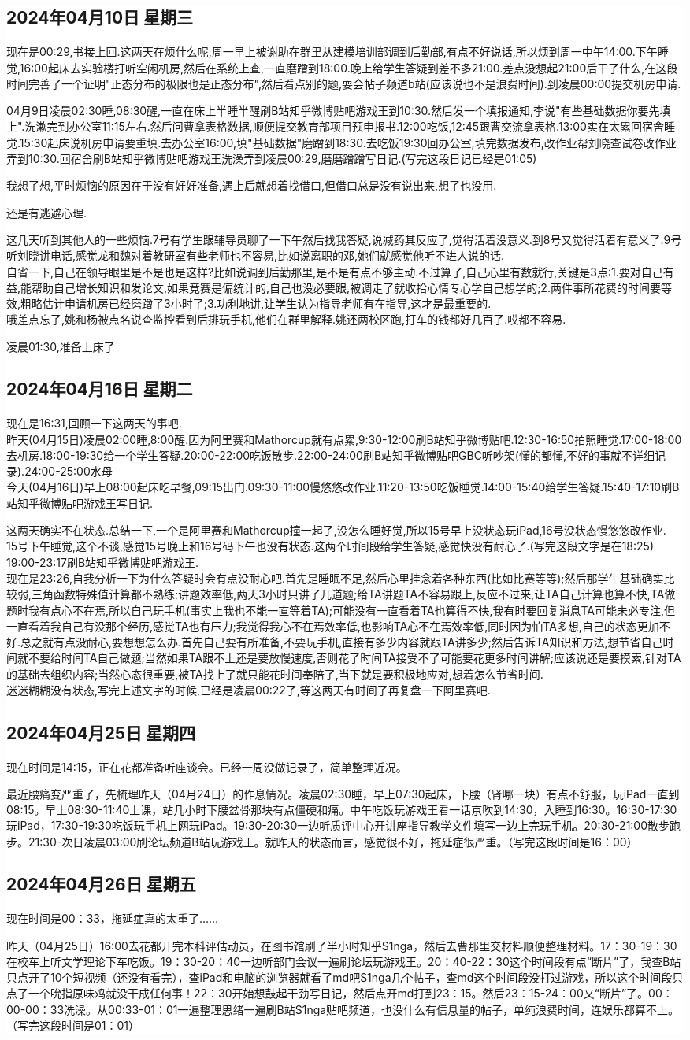 ## 2024年04月10日 星期三

现在是00:29,书接上回.这两天在烦什么呢,周一早上被谢助在群里从建模培训部调到后勤部,有点不好说话,所以烦到周一中午14:00.下午睡觉,16:00起床去实验楼打听空闲机房,然后在系统上查,一直磨蹭到18:00.晚上给学生答疑到差不多21:00.差点没想起21:00后干了什么,在这段时间完善了一个证明"正态分布的极限也是正态分布",然后看点别的题,耍会帖子频道b站(应该说也不是浪费时间).到凌晨00:00提交机房申请.

04月9日凌晨02:30睡,08:30醒,一直在床上半睡半醒刷B站知乎微博贴吧游戏王到10:30.然后发一个填报通知,李说"有些基础数据你要先填上".洗漱完到办公室11:15左右.然后问曹拿表格数据,顺便提交教育部项目预申报书.12:00吃饭,12:45跟曹交流拿表格.13:00实在太累回宿舍睡觉.15:30起床说机房申请要重填.去办公室16:00,填"基础数据"磨蹭到18:30.去吃饭19:30回办公室,填完数据发布,改作业帮刘晓查试卷改作业弄到10:30.回宿舍刷B站知乎微博贴吧游戏王洗澡弄到凌晨00:29,磨磨蹭蹭写日记.(写完这段日记已经是01:05)

我想了想,平时烦恼的原因在于没有好好准备,遇上后就想着找借口,但借口总是没有说出来,想了也没用.

还是有逃避心理.

这几天听到其他人的一些烦恼.7号有学生跟辅导员聊了一下午然后找我答疑,说减药其反应了,觉得活着没意义.到8号又觉得活着有意义了.9号听刘晓讲电话,感觉龙和魏对着教研室有些老师也不容易,比如说离职的邓,她们就感觉他听不进人说的话.   
自省一下,自己在领导眼里是不是也是这样?比如说调到后勤那里,是不是有点不够主动.不过算了,自己心里有数就行,关键是3点:1.要对自己有益,能帮助自己增长知识和发论文,如果竞赛是偏统计的,自己也没必要跟,被调走了就收拾心情专心学自己想学的;2.两件事所花费的时间要等效,粗略估计申请机房已经磨蹭了3小时了;3.功利地讲,让学生认为指导老师有在指导,这才是最重要的.  
哦差点忘了,姚和杨被点名说查监控看到后排玩手机,他们在群里解释.姚还两校区跑,打车的钱都好几百了.哎都不容易.

凌晨01:30,准备上床了

## 2024年04月16日 星期二

现在是16:31,回顾一下这两天的事吧.  
昨天(04月15日)凌晨02:00睡,8:00醒.因为阿里赛和Mathorcup就有点累,9:30-12:00刷B站知乎微博贴吧.12:30-16:50拍照睡觉.17:00-18:00去机房.18:00-19:30给一个学生答疑.20:00-22:00吃饭散步.22:00-24:00刷B站知乎微博贴吧GBC听吵架(懂的都懂,不好的事就不详细记录).24:00-25:00水母  
今天(04月16日)早上08:00起床吃早餐,09:15出门.09:30-11:00慢悠悠改作业.11:20-13:50吃饭睡觉.14:00-15:40给学生答疑.15:40-17:10刷B站知乎微博贴吧游戏王写日记.  

这两天确实不在状态.总结一下,一个是阿里赛和Mathorcup撞一起了,没怎么睡好觉,所以15号早上没状态玩iPad,16号没状态慢悠悠改作业.  
15号下午睡觉,这个不谈,感觉15号晚上和16号码下午也没有状态.这两个时间段给学生答疑,感觉快没有耐心了.(写完这段文字是在18:25)  
19:00-23:17刷B站知乎微博贴吧游戏王.  
现在是23:26,自我分析一下为什么答疑时会有点没耐心吧.首先是睡眠不足,然后心里挂念着各种东西(比如比赛等等);然后那学生基础确实比较弱,三角函数特殊值计算都不熟练;讲题效率低,两天3小时只讲了几道题;给TA讲题TA不容易跟上,反应不过来,让TA自己计算也算不快,TA做题时我有点心不在焉,所以自己玩手机(事实上我也不能一直等着TA);可能没有一直看着TA也算得不快,我有时要回复消息TA可能未必专注,但一直看着我自己有没那个经历,感觉TA也有压力;我觉得我心不在焉效率低,也影响TA心不在焉效率低,同时因为怕TA多想,自己的状态更加不好.总之就有点没耐心,要想想怎么办.首先自己要有所准备,不要玩手机,直接有多少内容就跟TA讲多少;然后告诉TA知识和方法,想节省自己时间就不要给时间TA自己做题;当然如果TA跟不上还是要放慢速度,否则花了时间TA接受不了可能要花更多时间讲解;应该说还是要摸索,针对TA的基础去组织内容;当然心态很重要,被TA找上了就只能花时间奉陪了,当下就是要积极地应对,想着怎么节省时间.  
迷迷糊糊没有状态,写完上述文字的时候,已经是凌晨00:22了,等这两天有时间了再复盘一下阿里赛吧.

## 2024年04月25日 星期四

现在时间是14:15，正在花都准备听座谈会。已经一周没做记录了，简单整理近况。

最近腰痛变严重了，先梳理昨天（04月24日）的作息情况。凌晨02:30睡，早上07:30起床，下腰（肾哪一块）有点不舒服，玩iPad一直到08:15。早上08:30-11:40上课，站几小时下腰盆骨那块有点僵硬和痛。中午吃饭玩游戏王看一话京吹到14:30，入睡到16:30。16:30-17:30玩iPad，17:30-19:30吃饭玩手机上网玩iPad。19:30-20:30一边听质评中心开讲座指导教学文件填写一边上完玩手机。20:30-21:00散步跑步。21:30-次日凌晨03:00刷论坛频道B站玩游戏王。就昨天的状态而言，感觉很不好，拖延症很严重。（写完这段时间是16：00）

## 2024年04月26日 星期五

现在时间是00：33，拖延症真的太重了……

昨天（04月25日）16:00去花都开完本科评估动员，在图书馆刷了半小时知乎S1nga，然后去曹那里交材料顺便整理材料。17：30-19：30在校车上听文学理论下车吃饭。19：30-20：40一边听部门会议一遍刷论坛玩游戏王。20：40-22：30这个时间段有点“断片”了，我查B站只点开了10个短视频（还没有看完），查iPad和电脑的浏览器就看了md吧S1nga几个帖子，查md这个时间段没打过游戏，所以这个时间段只点了一个吮指原味鸡就没干成任何事！22：30开始想鼓起干劲写日记，然后点开md打到23：15。然后23：15-24：00又“断片”了。00：00-00：33洗澡。从00:33-01：01一遍整理思绪一遍刷B站S1nga贴吧频道，也没什么有信息量的帖子，单纯浪费时间，连娱乐都算不上。（写完这段时间是01：01）
